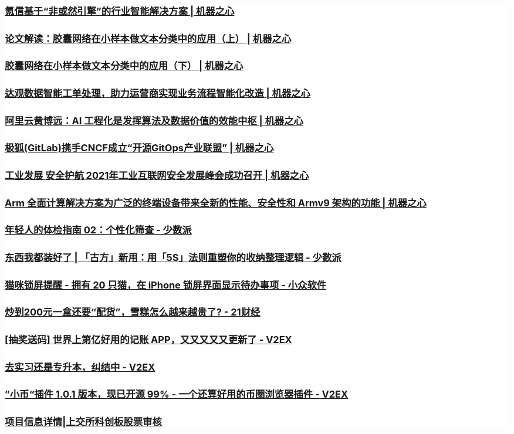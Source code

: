 ### [氪信基于“非或然引擎”的行业智能解决方案 | 机器之心](https://www.jiqizhixin.com/articles/2021-05-17-5)

### [论文解读：胶囊网络在小样本做文本分类中的应用（上） | 机器之心](https://www.jiqizhixin.com/articles/2021-05-19-14)

### [胶囊网络在小样本做文本分类中的应用（下） | 机器之心](https://www.jiqizhixin.com/articles/2021-05-21-9)

### [达观数据智能工单处理，助力运营商实现业务流程智能化改造 | 机器之心](https://www.jiqizhixin.com/articles/2021-05-22-3)

### [阿里云黄博远：AI 工程化是发挥算法及数据价值的效能中枢 | 机器之心](https://www.jiqizhixin.com/articles/2021-05-26-13)

### [极狐(GitLab)携手CNCF成立“开源GitOps产业联盟” | 机器之心](https://www.jiqizhixin.com/articles/2021-05-26-12)

### [工业发展 安全护航 2021年工业互联网安全发展峰会成功召开 | 机器之心](https://www.jiqizhixin.com/articles/2021-05-26-11)

### [Arm 全面计算解决方案为广泛的终端设备带来全新的性能、安全性和 Armv9 架构的功能 | 机器之心](https://www.jiqizhixin.com/articles/2021-05-26-10)

### [年轻人的体检指南 02：个性化筛查 - 少数派](https://sspai.com/post/66635)

### [东西我都装好了 | 「古方」新用：用「5S」法则重塑你的收纳整理逻辑 - 少数派](https://sspai.com/post/66723)

### [猫咪锁屏提醒 - 拥有 20 只猫，在 iPhone 锁屏界面显示待办事项 - 小众软件](https://www.appinn.com/maomi-suoping-for-iphone/)

### [炒到200元一盒还要“配货”，雪糕怎么越来越贵了? - 21财经](https://m.21jingji.com/article/20210526/herald/c85f38809b2334fbc4ad6274ad037193.html)

### [[抽奖送码] 世界上第亿好用的记账 APP，又又又又又更新了 - V2EX](https://www.v2ex.com/t/779316)

### [去实习还是专升本，纠结中 - V2EX](https://www.v2ex.com/t/779282)

### [”小币“插件 1.0.1 版本，现已开源 99% - 一个还算好用的币圈浏览器插件 - V2EX](https://www.v2ex.com/t/779238)

### [项目信息详情|上交所科创板股票审核](http://kcb.sse.com.cn//renewal/xmxq/index.shtml?auditId=877)
